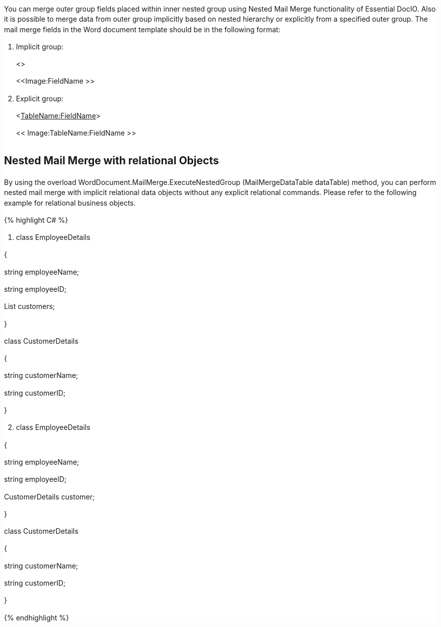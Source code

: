 You can merge outer group fields placed within inner nested group using Nested Mail Merge functionality of Essential DocIO. Also it is possible to merge data from outer group implicitly based on nested hierarchy or explicitly from a specified outer group. The mail merge fields in the Word document template should be in the following format:

1. Implicit group:

	<<FieldName>>

	<<Image:FieldName >>

2. Explicit group:

	<<TableName:FieldName>>

	<< Image:TableName:FieldName >>



## Nested Mail Merge with relational Objects

By using the overload WordDocument.MailMerge.ExecuteNestedGroup (MailMergeDataTable dataTable) method, you can perform nested mail merge with implicit relational data objects without any explicit relational commands. Please refer to the following example for relational business objects.

{% highlight C# %}

1. class EmployeeDetails

{

string employeeName;

string employeeID;

List<CustomerDetails> customers;

}

class CustomerDetails

{

string customerName;

string customerID;

}

2.  class EmployeeDetails

{

string employeeName;

string employeeID;

CustomerDetails customer;

}

class CustomerDetails 

{

string customerName;

string customerID;

}

{% endhighlight %}
